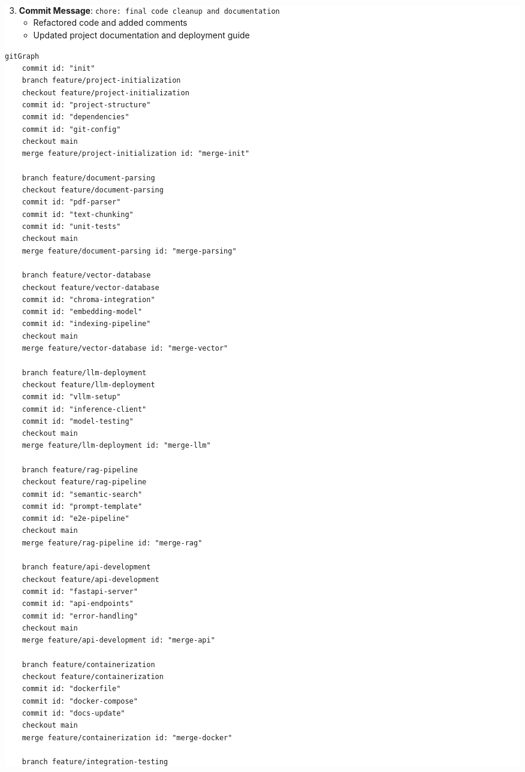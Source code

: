 3. **Commit Message**: `chore: final code cleanup and documentation`
   - Refactored code and added comments
   - Updated project documentation and deployment guide

```mermaid
gitGraph
    commit id: "init"
    branch feature/project-initialization
    checkout feature/project-initialization
    commit id: "project-structure"
    commit id: "dependencies"
    commit id: "git-config"
    checkout main
    merge feature/project-initialization id: "merge-init"

    branch feature/document-parsing
    checkout feature/document-parsing
    commit id: "pdf-parser"
    commit id: "text-chunking"
    commit id: "unit-tests"
    checkout main
    merge feature/document-parsing id: "merge-parsing"

    branch feature/vector-database
    checkout feature/vector-database
    commit id: "chroma-integration"
    commit id: "embedding-model"
    commit id: "indexing-pipeline"
    checkout main
    merge feature/vector-database id: "merge-vector"

    branch feature/llm-deployment
    checkout feature/llm-deployment
    commit id: "vllm-setup"
    commit id: "inference-client"
    commit id: "model-testing"
    checkout main
    merge feature/llm-deployment id: "merge-llm"

    branch feature/rag-pipeline
    checkout feature/rag-pipeline
    commit id: "semantic-search"
    commit id: "prompt-template"
    commit id: "e2e-pipeline"
    checkout main
    merge feature/rag-pipeline id: "merge-rag"

    branch feature/api-development
    checkout feature/api-development
    commit id: "fastapi-server"
    commit id: "api-endpoints"
    commit id: "error-handling"
    checkout main
    merge feature/api-development id: "merge-api"

    branch feature/containerization
    checkout feature/containerization
    commit id: "dockerfile"
    commit id: "docker-compose"
    commit id: "docs-update"
    checkout main
    merge feature/containerization id: "merge-docker"

    branch feature/integration-testing
```